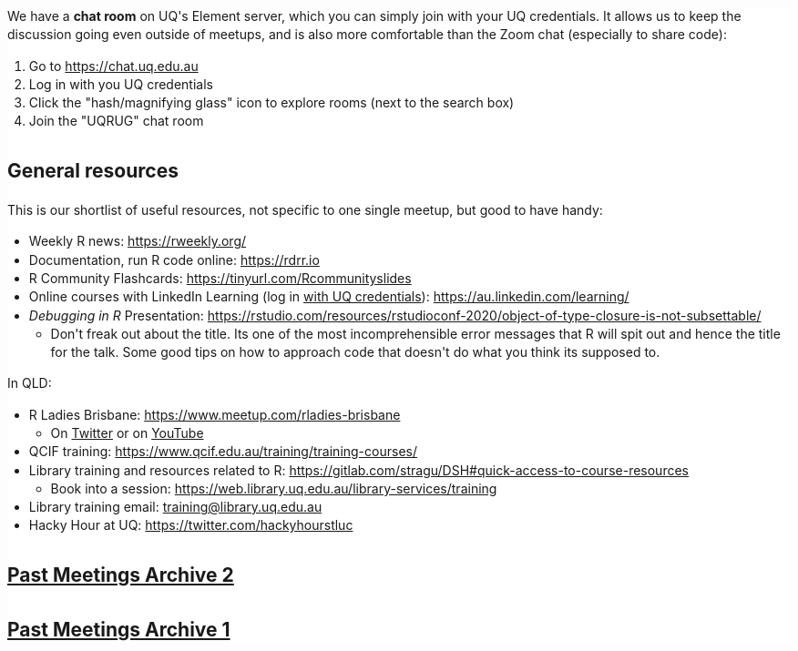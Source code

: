We have a **chat room** on UQ's Element server, which you can simply join with your UQ credentials. It allows us to keep the discussion going even outside of meetups, and is also more comfortable than the Zoom chat (especially to share code):

1. Go to https://chat.uq.edu.au
2. Log in with you UQ credentials
3. Click the "hash/magnifying glass" icon to explore rooms (next to the search box)
4. Join the "UQRUG" chat room
 

## General resources

This is our shortlist of useful resources, not specific to one single meetup, but good to have handy:

* Weekly R news: https://rweekly.org/
* Documentation, run R code online: https://rdrr.io
* R Community Flashcards: https://tinyurl.com/Rcommunityslides
* Online courses with LinkedIn Learning (log in [with UQ credentials](https://web.library.uq.edu.au/library-services/training/linkedin-learning-online-courses)): https://au.linkedin.com/learning/
* *Debugging in R* Presentation: https://rstudio.com/resources/rstudioconf-2020/object-of-type-closure-is-not-subsettable/
    * Don't freak out about the title. Its one of the most incomprehensible error messages that R will spit out and hence the title for the talk. Some good tips on how to approach code that doesn't do what you think its supposed to.


In QLD:

* R Ladies Brisbane: https://www.meetup.com/rladies-brisbane
    * On [Twitter](https://twitter.com/RladiesBrisbane) or on [YouTube](https://www.youtube.com/channel/UC9oOCJe8kwkZ_6IgTmet9oQ)
* QCIF training: https://www.qcif.edu.au/training/training-courses/
* Library training and resources related to R: https://gitlab.com/stragu/DSH#quick-access-to-course-resources
    * Book into a session: https://web.library.uq.edu.au/library-services/training
* Library training email: training@library.uq.edu.au
* Hacky Hour at UQ: https://twitter.com/hackyhourstluc

## [Past Meetings Archive 2](https://demo.hedgedoc.org/LfE8EVFES66s4vZcRJy1HQ)
## [Past Meetings Archive 1](https://demo.hedgedoc.org/E3RoLxIlSyydQUVvFZGbfg)
